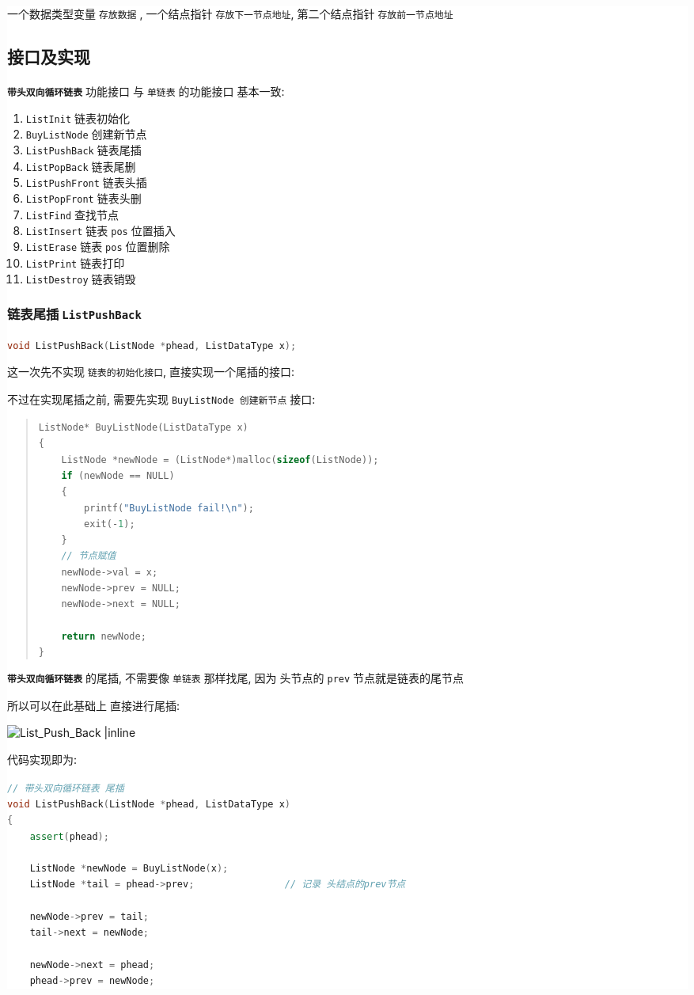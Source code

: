一个数据类型变量 `存放数据` , 一个结点指针 `存放下一节点地址`, 第二个结点指针 `存放前一节点地址`

## 接口及实现

**`带头双向循环链表`** 功能接口 与 `单链表` 的功能接口 基本一致: 

1. `ListInit`  链表初始化
2. `BuyListNode`  创建新节点
3. `ListPushBack`  链表尾插
4. `ListPopBack`  链表尾删
5. `ListPushFront`  链表头插
6. `ListPopFront`  链表头删
7. `ListFind`  查找节点
8. `ListInsert`  链表 `pos` 位置插入
9. `ListErase`  链表 `pos` 位置删除
10. `ListPrint`  链表打印
11. `ListDestroy`  链表销毁

### 链表尾插 `ListPushBack`

```cpp
void ListPushBack(ListNode *phead, ListDataType x);
```

这一次先不实现 `链表的初始化接口`,  直接实现一个尾插的接口: 

不过在实现尾插之前, 需要先实现 `BuyListNode 创建新节点` 接口: 

> ```cpp
> ListNode* BuyListNode(ListDataType x)
> {
>     ListNode *newNode = (ListNode*)malloc(sizeof(ListNode));
>     if (newNode == NULL)
>     {
>         printf("BuyListNode fail!\n");
>         exit(-1);
>     }
>     // 节点赋值
>     newNode->val = x;
>     newNode->prev = NULL;
>     newNode->next = NULL;
> 
>     return newNode;
> }
> ```

**`带头双向循环链表`** 的尾插, 不需要像 `单链表` 那样找尾, 因为 头节点的 `prev` 节点就是链表的尾节点

所以可以在此基础上 直接进行尾插: 

![List_Push_Back |inline](https://humid1ch.oss-cn-shanghai.aliyuncs.com/20250722154233321.gif)

代码实现即为: 

```cpp
// 带头双向循环链表 尾插
void ListPushBack(ListNode *phead, ListDataType x)
{
    assert(phead);

    ListNode *newNode = BuyListNode(x);
    ListNode *tail = phead->prev;                // 记录 头结点的prev节点

    newNode->prev = tail;
    tail->next = newNode;

    newNode->next = phead;
    phead->prev = newNode;
```